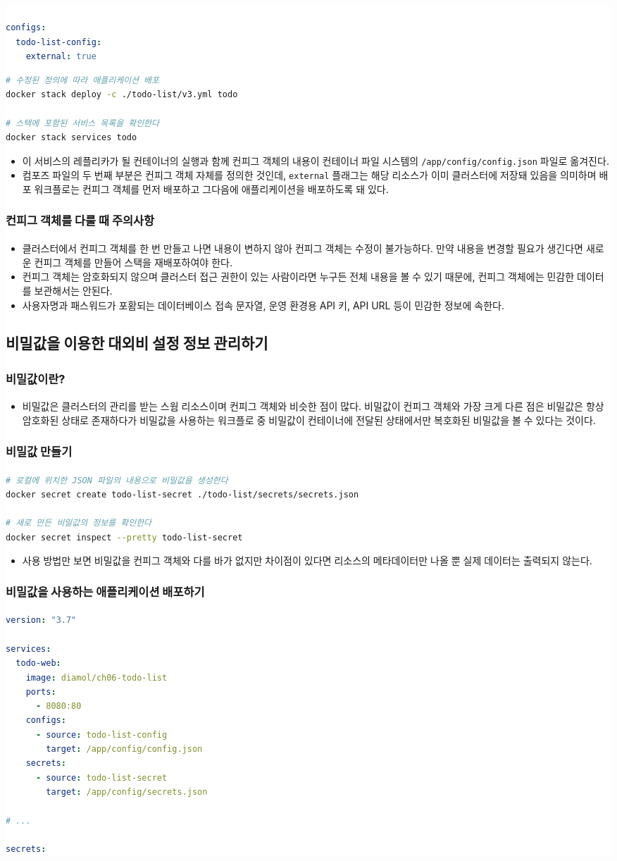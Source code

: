 ```yaml

configs:
  todo-list-config:
    external: true
```

```sh
# 수정된 정의에 따라 애플리케이션 배포
docker stack deploy -c ./todo-list/v3.yml todo

# 스택에 포함된 서비스 목록을 확인한다
docker stack services todo
```

* 이 서비스의 레플리카가 될 컨테이너의 실행과 함께 컨피그 객체의 내용이 컨테이너 파일 시스템의 `/app/config/config.json` 파일로 옮겨진다.
* 컴포즈 파일의 두 번째 부분은 컨피그 객체 자체를 정의한 것인데, `external` 플래그는 해당 리소스가 이미 클러스터에 저장돼 있음을 의미하며 배포 워크플로는 컨피그 객체를 먼저 배포하고 그다음에 애플리케이션을 배포하도록 돼 있다.

### 컨피그 객체를 다룰 때 주의사항

* 클러스터에서 컨피그 객체를 한 번 만들고 나면 내용이 변하지 않아 컨피그 객체는 수정이 불가능하다. 만약 내용을 변경할 필요가 생긴다면 새로운 컨피그 객체를 만들어 스택을 재배포하여야 한다.
* 컨피그 객체는 암호화되지 않으며 클러스터 접근 권한이 있는 사람이라면 누구든 전체 내용을 볼 수 있기 때문에, 컨피그 객체에는 민감한 데이터를 보관해서는 안된다.
* 사용자명과 패스워드가 포홤되는 데이터베이스 접속 문자열, 운영 환경용 API 키, API URL 등이 민감한 정보에 속한다.



## 비밀값을 이용한 대외비 설정 정보 관리하기

### 비밀값이란?

* 비밀값은 클러스터의 관리를 받는 스웜 리소스이며 컨피그 객체와 비슷한 점이 많다. 비밀값이 컨피그 객체와 가장 크게 다른 점은 비밀값은 항상 암호화된 상태로 존재하다가 비밀값을 사용하는 워크플로 중 비밀값이 컨테이너에 전달된 상태에서만 복호화된 비밀값을 볼 수 있다는 것이다.

### 비밀값 만들기

```sh
# 로컬에 위치한 JSON 파일의 내용으로 비밀값을 생성한다
docker secret create todo-list-secret ./todo-list/secrets/secrets.json

# 새로 만든 비밀값의 정보를 확인한다
docker secret inspect --pretty todo-list-secret
```

* 사용 방법만 보면 비밀값을 컨피그 객체와 다를 바가 없지만 차이점이 있다면 리소스의 메타데이터만 나올 뿐 실제 데이터는 출력되지 않는다.

### 비밀값을 사용하는 애플리케이션 배포하기

```yaml
version: "3.7"

services:
  todo-web:
    image: diamol/ch06-todo-list
    ports:
      - 8080:80
    configs:
      - source: todo-list-config
        target: /app/config/config.json
    secrets:
      - source: todo-list-secret
        target: /app/config/secrets.json

# ...

secrets:
```